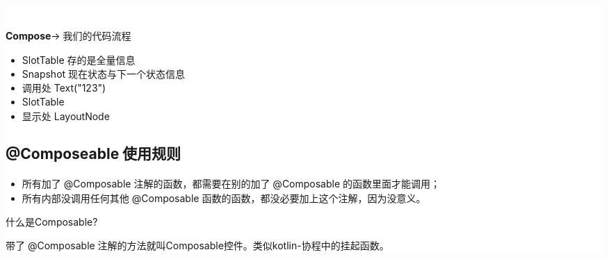 ​    



**Compose**-> 我们的代码流程

- SlotTable 存的是全量信息
- Snapshot 现在状态与下一个状态信息
- 调用处 Text("123")
- SlotTable
- 显示处 LayoutNode



## @Composeable 使用规则

- 所有加了 @Composable 注解的函数，都需要在别的加了 @Composable 的函数里面才能调用；
- 所有内部没调用任何其他 @Composable 函数的函数，都没必要加上这个注解，因为没意义。

什么是Composable?

带了 @Composable 注解的方法就叫Composable控件。类似kotlin-协程中的挂起函数。
